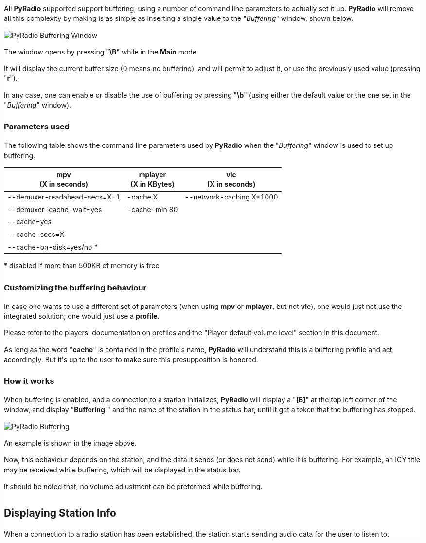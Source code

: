 All **PyRadio** supported support buffering, using a number of command line parameters to actually set it up. **PyRadio** will remove all this complexity by making is as simple as inserting a single value to the "*Buffering*" window, shown below.

![PyRadio Buffering Window](https://members.hellug.gr/sng/pyradio/pyradio-buffering-win.jpg)

The window opens by pressing "**\\B**" while in the **Main** mode.

It will display the current buffer size (0 means no buffering), and will permit to adjust it, or use the previously used value (pressing "**r**").

In any case, one can enable or disable the use of buffering by pressing "**\\b**" (using either the default value or the one set in the "*Buffering*" window).

### Parameters used

The following table shows the command line parameters used by **PyRadio** when the "*Buffering*" window is used to set up buffering.

| mpv<br>(X in seconds)          | mplayer<br>(X in KBytes) | vlc<br>(X in seconds)    |
|--------------------------------|--------------------------|--------------------------|
| --demuxer-readahead-secs=X-1   | -cache X                 | --network-caching X*1000 |
| --demuxer-cache-wait=yes       | -cache-min 80            |                          |
| --cache=yes                    |                          |                          |
| --cache-secs=X                 |                          |                          |
| --cache-on-disk=yes/no \*      |                          |                          |

\* disabled if more than 500KB of memory is free

### Customizing the buffering behaviour

In case one wants to use a different set of parameters (when using **mpv** or **mplayer**, but not **vlc**), one would just not use the integrated solution; one would just use a **profile**.

Please refer to the players' documentation on profiles and the "[Player default volume level](#player-default-volume-level)" section in this document.

As long as the word "**cache**" is contained in the profile's name, **PyRadio** will understand this is a buffering profile and act accordingly. But it's up to the user to make sure this presupposition is honored.

### How it works

When buffering is enabled, and a connection to a station initializes, **PyRadio** will display a "**[B]**" at the top left corner of the window, and display "**Buffering:**" and the name of the station in the status bar, until it get a token that the buffering has stopped.

![PyRadio Buffering](https://members.hellug.gr/sng/pyradio/pyradio-b.jpg)

An example is shown in the image above.

Now, this behaviour depends on the station, and the data it sends (or does not send) while it is buffering. For example, an ICY title may be received while buffering, which will be displayed in the status bar.

It should be noted that, no volume adjustment can be preformed while buffering.

## Displaying Station Info

When a connection to a radio station has been established, the station starts sending audio data for the user to listen to.
